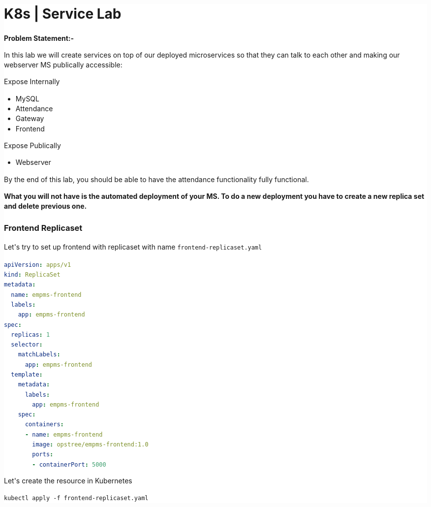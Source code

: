 # K8s | Service Lab

**Problem Statement:-**

In this lab we will create services on top of our deployed microservices so that they can talk to each other and making our webserver MS publically accessible:

Expose Internally

- MySQL
- Attendance
- Gateway
- Frontend

Expose Publically
- Webserver

By the end of this lab, you should be able to have the attendance functionality fully functional.

**What you will not have is the automated deployment of your MS. To do a new deployment you have to create a new replica set and delete previous one.**

### Frontend Replicaset

Let's try to set up frontend with replicaset with name `frontend-replicaset.yaml`

```yaml
apiVersion: apps/v1
kind: ReplicaSet
metadata:
  name: empms-frontend
  labels:
    app: empms-frontend
spec:
  replicas: 1
  selector:
    matchLabels:
      app: empms-frontend
  template:
    metadata:
      labels:
        app: empms-frontend
    spec:
      containers:
      - name: empms-frontend
        image: opstree/empms-frontend:1.0
        ports:
        - containerPort: 5000
```

Let's create the resource in Kubernetes

```shell
kubectl apply -f frontend-replicaset.yaml
```
